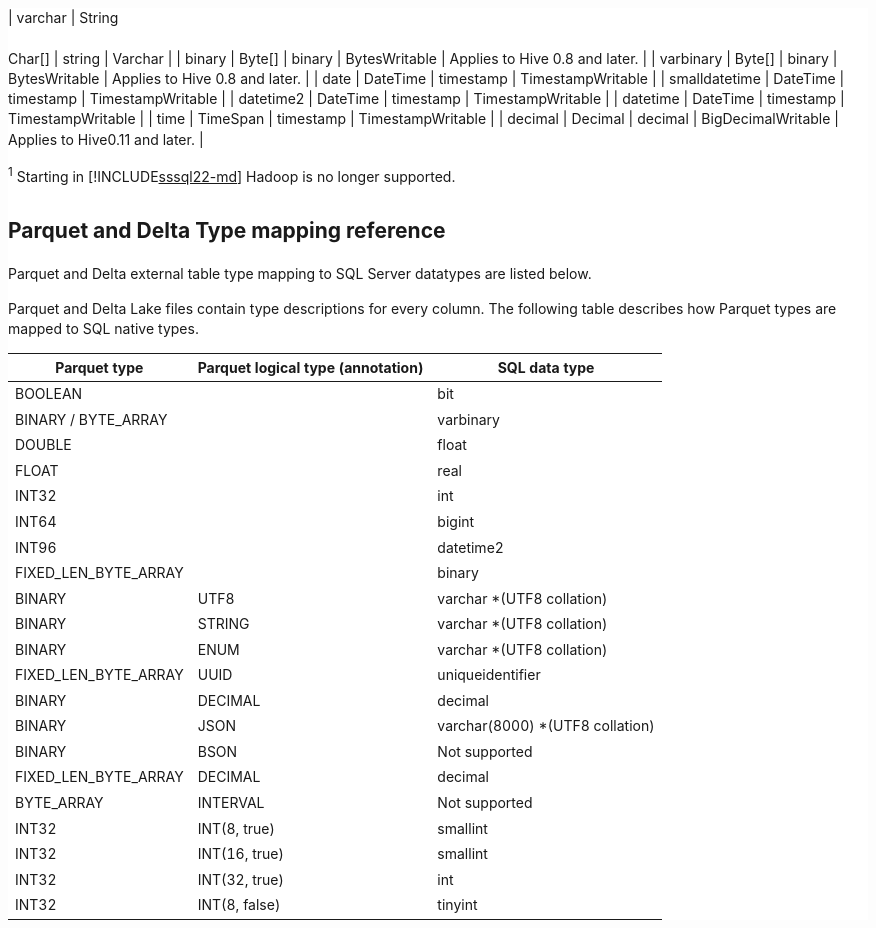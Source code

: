 | varchar       | String<br /><br /> Char[] | string         | Varchar               |
| binary        | Byte[]                    | binary         | BytesWritable         | Applies to Hive 0.8 and later. |
| varbinary     | Byte[]                    | binary         | BytesWritable         | Applies to Hive 0.8 and later. |
| date          | DateTime                  | timestamp      | TimestampWritable     |
| smalldatetime | DateTime                  | timestamp      | TimestampWritable     |
| datetime2     | DateTime                  | timestamp      | TimestampWritable     |
| datetime      | DateTime                  | timestamp      | TimestampWritable     |
| time          | TimeSpan                  | timestamp      | TimestampWritable     |
| decimal       | Decimal                   | decimal        | BigDecimalWritable    | Applies to Hive0.11 and later. |

<sup>1</sup> Starting in [!INCLUDE[sssql22-md](../../includes/sssql22-md.md)] Hadoop is no longer supported.

## Parquet and Delta Type mapping reference

Parquet and Delta external table type mapping to SQL Server datatypes are listed below. 

Parquet and Delta Lake files contain type descriptions for every column. The following table describes how Parquet types are mapped to SQL native types.



| Parquet type | Parquet logical type (annotation) | SQL data type |
| --- | --- | --- |
| BOOLEAN | | bit |
| BINARY / BYTE_ARRAY | | varbinary |
| DOUBLE | | float |
| FLOAT | | real |
| INT32 | | int |
| INT64 | | bigint |
| INT96 | |datetime2 |
| FIXED_LEN_BYTE_ARRAY | |binary |
| BINARY |UTF8 |varchar \*(UTF8 collation) |
| BINARY |STRING |varchar \*(UTF8 collation) |
| BINARY |ENUM|varchar \*(UTF8 collation) |
| FIXED_LEN_BYTE_ARRAY |UUID |uniqueidentifier |
| BINARY |DECIMAL |decimal |
| BINARY |JSON |varchar(8000) \*(UTF8 collation) |
| BINARY |BSON | Not supported |
| FIXED_LEN_BYTE_ARRAY |DECIMAL |decimal |
| BYTE_ARRAY |INTERVAL | Not supported |
| INT32 |INT(8, true) |smallint |
| INT32 |INT(16, true) |smallint |
| INT32 |INT(32, true) |int |
| INT32 |INT(8, false) |tinyint |